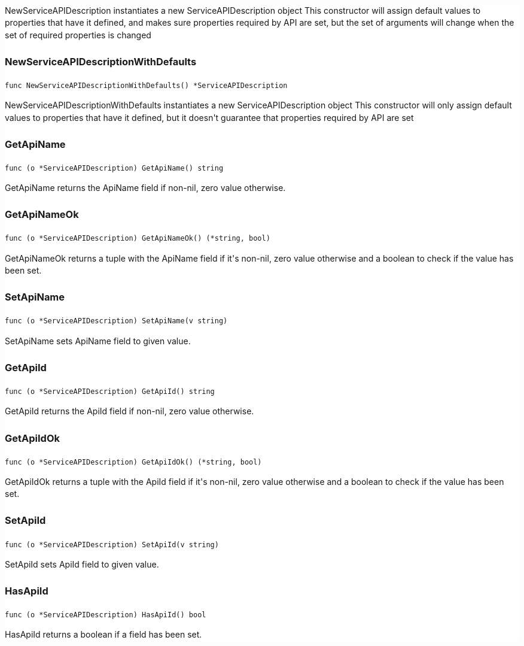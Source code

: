 NewServiceAPIDescription instantiates a new ServiceAPIDescription object
This constructor will assign default values to properties that have it defined,
and makes sure properties required by API are set, but the set of arguments
will change when the set of required properties is changed

### NewServiceAPIDescriptionWithDefaults

`func NewServiceAPIDescriptionWithDefaults() *ServiceAPIDescription`

NewServiceAPIDescriptionWithDefaults instantiates a new ServiceAPIDescription object
This constructor will only assign default values to properties that have it defined,
but it doesn't guarantee that properties required by API are set

### GetApiName

`func (o *ServiceAPIDescription) GetApiName() string`

GetApiName returns the ApiName field if non-nil, zero value otherwise.

### GetApiNameOk

`func (o *ServiceAPIDescription) GetApiNameOk() (*string, bool)`

GetApiNameOk returns a tuple with the ApiName field if it's non-nil, zero value otherwise
and a boolean to check if the value has been set.

### SetApiName

`func (o *ServiceAPIDescription) SetApiName(v string)`

SetApiName sets ApiName field to given value.


### GetApiId

`func (o *ServiceAPIDescription) GetApiId() string`

GetApiId returns the ApiId field if non-nil, zero value otherwise.

### GetApiIdOk

`func (o *ServiceAPIDescription) GetApiIdOk() (*string, bool)`

GetApiIdOk returns a tuple with the ApiId field if it's non-nil, zero value otherwise
and a boolean to check if the value has been set.

### SetApiId

`func (o *ServiceAPIDescription) SetApiId(v string)`

SetApiId sets ApiId field to given value.

### HasApiId

`func (o *ServiceAPIDescription) HasApiId() bool`

HasApiId returns a boolean if a field has been set.
